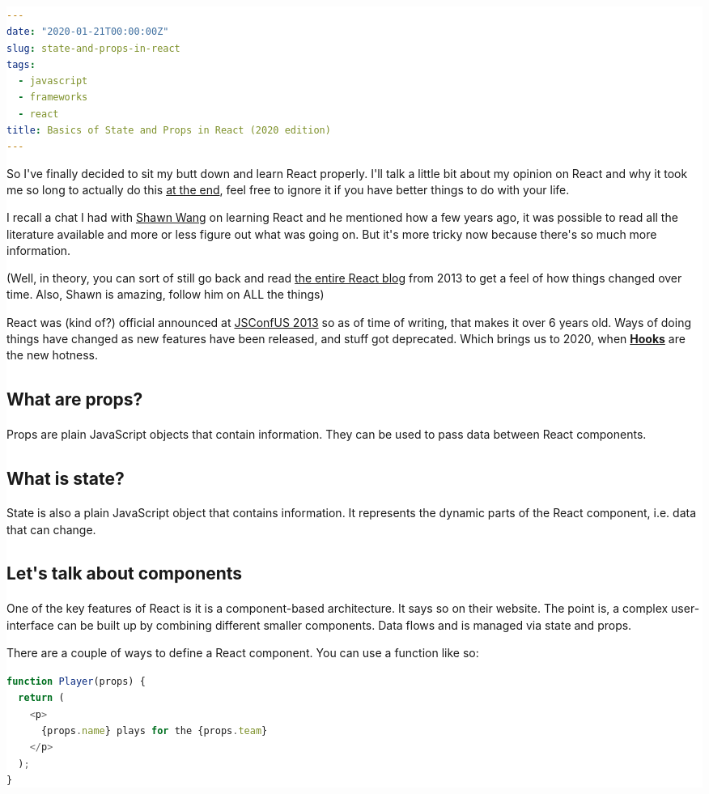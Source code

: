```yaml
---
date: "2020-01-21T00:00:00Z"
slug: state-and-props-in-react
tags:
  - javascript
  - frameworks
  - react
title: Basics of State and Props in React (2020 edition)
---
```


So I've finally decided to sit my butt down and learn React properly. I'll talk a little bit about my opinion on React and why it took me so long to actually do this [at the end](#optional-story-time-feel-free-to-disagree-with-my-opinion), feel free to ignore it if you have better things to do with your life.

I recall a chat I had with [Shawn Wang](https://twitter.com/swyx) on learning React and he mentioned how a few years ago, it was possible to read all the literature available and more or less figure out what was going on. But it's more tricky now because there's so much more information.

(Well, in theory, you can sort of still go back and read [the entire React blog](https://reactjs.org/blog/all.html) from 2013 to get a feel of how things changed over time. Also, Shawn is amazing, follow him on ALL the things)

React was (kind of?) official announced at [JSConfUS 2013](https://www.youtube.com/watch?v=GW0rj4sNH2w) so as of time of writing, that makes it over 6 years old. Ways of doing things have changed as new features have been released, and stuff got deprecated. Which brings us to 2020, when [**Hooks**](https://reactjs.org/docs/hooks-intro.html) are the new hotness.

## What are props?

Props are plain JavaScript objects that contain information. They can be used to pass data between React components.

## What is state?

State is also a plain JavaScript object that contains information. It represents the dynamic parts of the React component, i.e. data that can change.

## Let's talk about components

One of the key features of React is it is a component-based architecture. It says so on their website. The point is, a complex user-interface can be built up by combining different smaller components. Data flows and is managed via state and props.

There are a couple of ways to define a React component. You can use a function like so:

```javascript
function Player(props) {
  return (
    <p>
      {props.name} plays for the {props.team}
    </p>
  );
}
```
